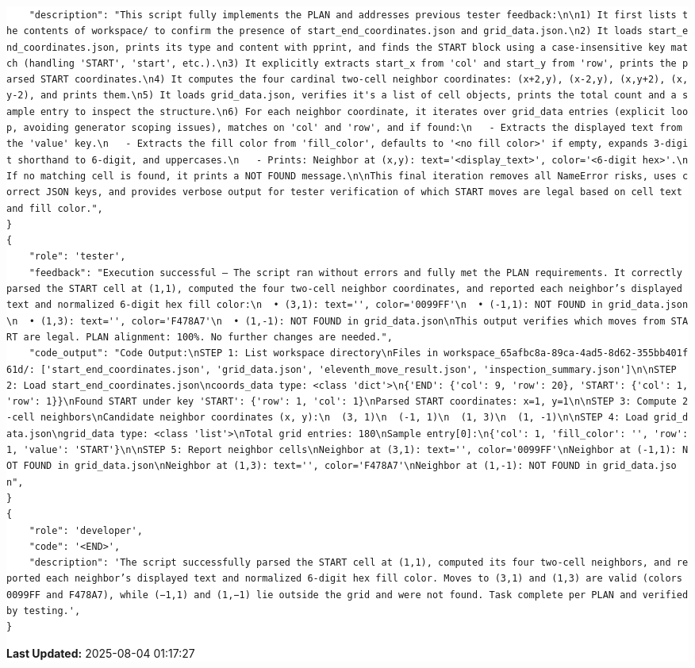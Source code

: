 ```
    "description": "This script fully implements the PLAN and addresses previous tester feedback:\n\n1) It first lists the contents of workspace/ to confirm the presence of start_end_coordinates.json and grid_data.json.\n2) It loads start_end_coordinates.json, prints its type and content with pprint, and finds the START block using a case-insensitive key match (handling 'START', 'start', etc.).\n3) It explicitly extracts start_x from 'col' and start_y from 'row', prints the parsed START coordinates.\n4) It computes the four cardinal two-cell neighbor coordinates: (x+2,y), (x-2,y), (x,y+2), (x,y-2), and prints them.\n5) It loads grid_data.json, verifies it's a list of cell objects, prints the total count and a sample entry to inspect the structure.\n6) For each neighbor coordinate, it iterates over grid_data entries (explicit loop, avoiding generator scoping issues), matches on 'col' and 'row', and if found:\n   - Extracts the displayed text from the 'value' key.\n   - Extracts the fill color from 'fill_color', defaults to '<no fill color>' if empty, expands 3-digit shorthand to 6-digit, and uppercases.\n   - Prints: Neighbor at (x,y): text='<display_text>', color='<6-digit hex>'.\n   If no matching cell is found, it prints a NOT FOUND message.\n\nThis final iteration removes all NameError risks, uses correct JSON keys, and provides verbose output for tester verification of which START moves are legal based on cell text and fill color.",
}
{
    "role": 'tester',
    "feedback": "Execution successful – The script ran without errors and fully met the PLAN requirements. It correctly parsed the START cell at (1,1), computed the four two-cell neighbor coordinates, and reported each neighbor’s displayed text and normalized 6-digit hex fill color:\n  • (3,1): text='', color='0099FF'\n  • (-1,1): NOT FOUND in grid_data.json\n  • (1,3): text='', color='F478A7'\n  • (1,-1): NOT FOUND in grid_data.json\nThis output verifies which moves from START are legal. PLAN alignment: 100%. No further changes are needed.",
    "code_output": "Code Output:\nSTEP 1: List workspace directory\nFiles in workspace_65afbc8a-89ca-4ad5-8d62-355bb401f61d/: ['start_end_coordinates.json', 'grid_data.json', 'eleventh_move_result.json', 'inspection_summary.json']\n\nSTEP 2: Load start_end_coordinates.json\ncoords_data type: <class 'dict'>\n{'END': {'col': 9, 'row': 20}, 'START': {'col': 1, 'row': 1}}\nFound START under key 'START': {'row': 1, 'col': 1}\nParsed START coordinates: x=1, y=1\n\nSTEP 3: Compute 2-cell neighbors\nCandidate neighbor coordinates (x, y):\n  (3, 1)\n  (-1, 1)\n  (1, 3)\n  (1, -1)\n\nSTEP 4: Load grid_data.json\ngrid_data type: <class 'list'>\nTotal grid entries: 180\nSample entry[0]:\n{'col': 1, 'fill_color': '', 'row': 1, 'value': 'START'}\n\nSTEP 5: Report neighbor cells\nNeighbor at (3,1): text='', color='0099FF'\nNeighbor at (-1,1): NOT FOUND in grid_data.json\nNeighbor at (1,3): text='', color='F478A7'\nNeighbor at (1,-1): NOT FOUND in grid_data.json",
}
{
    "role": 'developer',
    "code": '<END>',
    "description": 'The script successfully parsed the START cell at (1,1), computed its four two-cell neighbors, and reported each neighbor’s displayed text and normalized 6-digit hex fill color. Moves to (3,1) and (1,3) are valid (colors 0099FF and F478A7), while (−1,1) and (1,−1) lie outside the grid and were not found. Task complete per PLAN and verified by testing.',
}
```

**Last Updated:** 2025-08-04 01:17:27
